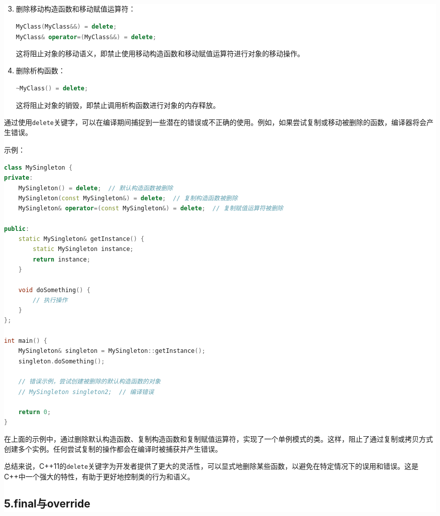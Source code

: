 3. 删除移动构造函数和移动赋值运算符：

   ```cpp
   MyClass(MyClass&&) = delete;
   MyClass& operator=(MyClass&&) = delete;
   ```

   这将阻止对象的移动语义，即禁止使用移动构造函数和移动赋值运算符进行对象的移动操作。

4. 删除析构函数：

   ```cpp
   ~MyClass() = delete;
   ```

   这将阻止对象的销毁，即禁止调用析构函数进行对象的内存释放。

通过使用`delete`关键字，可以在编译期间捕捉到一些潜在的错误或不正确的使用。例如，如果尝试复制或移动被删除的函数，编译器将会产生错误。

示例：

```cpp
class MySingleton {
private:
    MySingleton() = delete;  // 默认构造函数被删除
    MySingleton(const MySingleton&) = delete;  // 复制构造函数被删除
    MySingleton& operator=(const MySingleton&) = delete;  // 复制赋值运算符被删除

public:
    static MySingleton& getInstance() {
        static MySingleton instance;
        return instance;
    }

    void doSomething() {
        // 执行操作
    }
};

int main() {
    MySingleton& singleton = MySingleton::getInstance();
    singleton.doSomething();

    // 错误示例，尝试创建被删除的默认构造函数的对象
    // MySingleton singleton2;  // 编译错误

    return 0;
}

```

在上面的示例中，通过删除默认构造函数、复制构造函数和复制赋值运算符，实现了一个单例模式的类。这样，阻止了通过复制或拷贝方式创建多个实例。任何尝试复制的操作都会在编译时被捕获并产生错误。

总结来说，C++11的`delete`关键字为开发者提供了更大的灵活性，可以显式地删除某些函数，以避免在特定情况下的误用和错误。这是C++中一个强大的特性，有助于更好地控制类的行为和语义。



## 5.final与override
